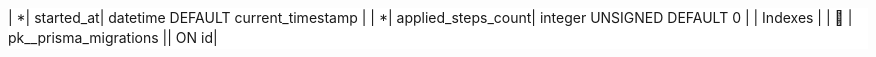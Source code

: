 | *| <a name='Default._prisma_migrations_started_at'>started&#95;at</a>| datetime  DEFAULT current_timestamp |
| *| <a name='Default._prisma_migrations_applied_steps_count'>applied&#95;steps&#95;count</a>| integer UNSIGNED  DEFAULT 0 |
| Indexes |
| 🔑 | pk&#95;&#95;prisma&#95;migrations || ON id|



